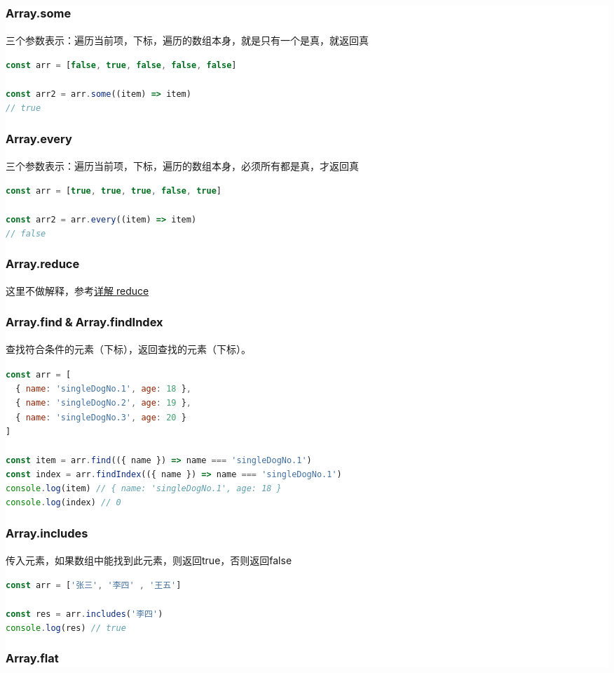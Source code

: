### Array.some

三个参数表示：遍历当前项，下标，遍历的数组本身，就是只有一个是真，就返回真

```js
const arr = [false, true, false, false, false]

const arr2 = arr.some((item) => item)
// true
```

### Array.every

三个参数表示：遍历当前项，下标，遍历的数组本身，必须所有都是真，才返回真

```js
const arr = [true, true, true, false, true]

const arr2 = arr.every((item) => item)
// false
```

### Array.reduce

这里不做解释，参考[详解 reduce](https://zcm-blog.vercel.app/posts/200f4743)

### Array.find & Array.findIndex

查找符合条件的元素（下标），返回查找的元素（下标）。

```js
const arr = [
  { name: 'singleDogNo.1', age: 18 },
  { name: 'singleDogNo.2', age: 19 },
  { name: 'singleDogNo.3', age: 20 }
]

const item = arr.find(({ name }) => name === 'singleDogNo.1')
const index = arr.findIndex(({ name }) => name === 'singleDogNo.1')
console.log(item) // { name: 'singleDogNo.1', age: 18 }
console.log(index) // 0
```

### Array.includes

传入元素，如果数组中能找到此元素，则返回true，否则返回false

```js
const arr = ['张三', '李四' , '王五']

const res = arr.includes('李四')
console.log(res) // true
```

### Array.flat
